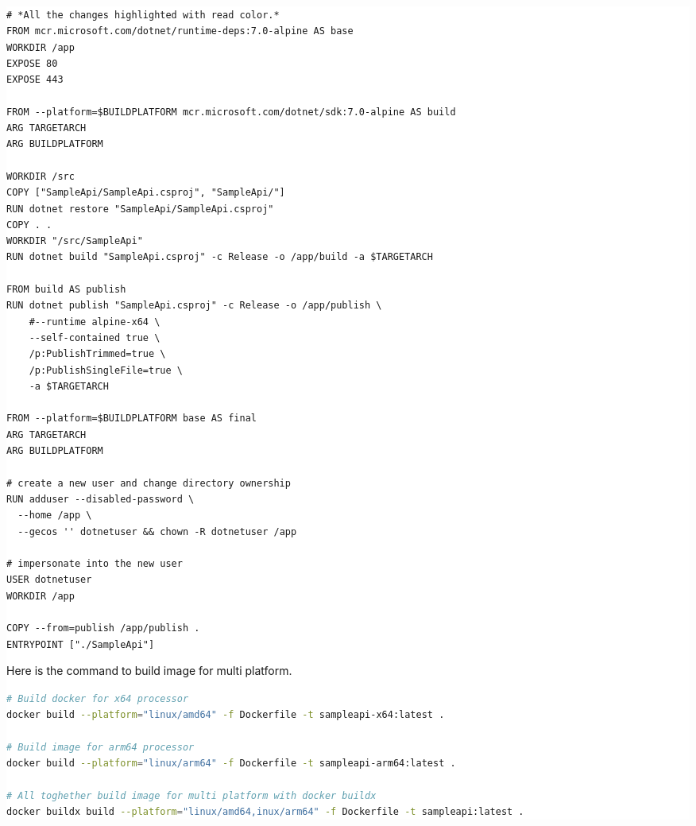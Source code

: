 ```docker
# *All the changes highlighted with read color.*
FROM mcr.microsoft.com/dotnet/runtime-deps:7.0-alpine AS base
WORKDIR /app
EXPOSE 80
EXPOSE 443

FROM --platform=$BUILDPLATFORM mcr.microsoft.com/dotnet/sdk:7.0-alpine AS build
ARG TARGETARCH
ARG BUILDPLATFORM

WORKDIR /src
COPY ["SampleApi/SampleApi.csproj", "SampleApi/"]
RUN dotnet restore "SampleApi/SampleApi.csproj"
COPY . .
WORKDIR "/src/SampleApi"
RUN dotnet build "SampleApi.csproj" -c Release -o /app/build -a $TARGETARCH

FROM build AS publish
RUN dotnet publish "SampleApi.csproj" -c Release -o /app/publish \
    #--runtime alpine-x64 \
    --self-contained true \
    /p:PublishTrimmed=true \
    /p:PublishSingleFile=true \
    -a $TARGETARCH

FROM --platform=$BUILDPLATFORM base AS final
ARG TARGETARCH
ARG BUILDPLATFORM

# create a new user and change directory ownership
RUN adduser --disabled-password \
  --home /app \
  --gecos '' dotnetuser && chown -R dotnetuser /app

# impersonate into the new user
USER dotnetuser
WORKDIR /app

COPY --from=publish /app/publish .
ENTRYPOINT ["./SampleApi"]
```

Here is the command to build image for multi platform.

```bash
# Build docker for x64 processor
docker build --platform="linux/amd64" -f Dockerfile -t sampleapi-x64:latest .

# Build image for arm64 processor
docker build --platform="linux/arm64" -f Dockerfile -t sampleapi-arm64:latest .

# All toghether build image for multi platform with docker buildx
docker buildx build --platform="linux/amd64,inux/arm64" -f Dockerfile -t sampleapi:latest .
```
